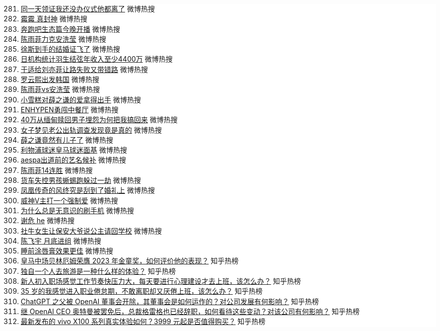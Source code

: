 281. [同一天领证我还没办仪式他都离了](https://s.weibo.com/weibo?q=%23%E5%90%8C%E4%B8%80%E5%A4%A9%E9%A2%86%E8%AF%81%E6%88%91%E8%BF%98%E6%B2%A1%E5%8A%9E%E4%BB%AA%E5%BC%8F%E4%BB%96%E9%83%BD%E7%A6%BB%E4%BA%86%23&Refer=top) 微博热搜
282. [霉霉 真封神](https://s.weibo.com/weibo?q=%23%E9%9C%89%E9%9C%89+%E7%9C%9F%E5%B0%81%E7%A5%9E%23&Refer=top) 微博热搜
283. [奔跑吧生态篇今晚开播](https://s.weibo.com/weibo?q=%23%E5%A5%94%E8%B7%91%E5%90%A7%E7%94%9F%E6%80%81%E7%AF%87%E4%BB%8A%E6%99%9A%E5%BC%80%E6%92%AD%23&Refer=top) 微博热搜
284. [陈雨菲力克安洗莹](https://s.weibo.com/weibo?q=%23%E9%99%88%E9%9B%A8%E8%8F%B2%E5%8A%9B%E5%85%8B%E5%AE%89%E6%B4%97%E8%8E%B9%23&Refer=top) 微博热搜
285. [徐斯到手的结婚证飞了](https://s.weibo.com/weibo?q=%23%E5%BE%90%E6%96%AF%E5%88%B0%E6%89%8B%E7%9A%84%E7%BB%93%E5%A9%9A%E8%AF%81%E9%A3%9E%E4%BA%86%23&Refer=top) 微博热搜
286. [日机构统计羽生结弦年收入至少4400万](https://s.weibo.com/weibo?q=%23%E6%97%A5%E6%9C%BA%E6%9E%84%E7%BB%9F%E8%AE%A1%E7%BE%BD%E7%94%9F%E7%BB%93%E5%BC%A6%E5%B9%B4%E6%94%B6%E5%85%A5%E8%87%B3%E5%B0%914400%E4%B8%87%23&Refer=top) 微博热搜
287. [于适给刘亦菲让路失败又带错路](https://s.weibo.com/weibo?q=%23%E4%BA%8E%E9%80%82%E7%BB%99%E5%88%98%E4%BA%A6%E8%8F%B2%E8%AE%A9%E8%B7%AF%E5%A4%B1%E8%B4%A5%E5%8F%88%E5%B8%A6%E9%94%99%E8%B7%AF%23&Refer=top) 微博热搜
288. [罗云熙出发韩国](https://s.weibo.com/weibo?q=%23%E7%BD%97%E4%BA%91%E7%86%99%E5%87%BA%E5%8F%91%E9%9F%A9%E5%9B%BD%23&Refer=top) 微博热搜
289. [陈雨菲vs安洗莹](https://s.weibo.com/weibo?q=%23%E9%99%88%E9%9B%A8%E8%8F%B2vs%E5%AE%89%E6%B4%97%E8%8E%B9%23&Refer=top) 微博热搜
290. [小雪糕对薛之谦的爱拿得出手](https://s.weibo.com/weibo?q=%23%E5%B0%8F%E9%9B%AA%E7%B3%95%E5%AF%B9%E8%96%9B%E4%B9%8B%E8%B0%A6%E7%9A%84%E7%88%B1%E6%8B%BF%E5%BE%97%E5%87%BA%E6%89%8B%23&Refer=top) 微博热搜
291. [ENHYPEN勇闯中餐厅](https://s.weibo.com/weibo?q=%23ENHYPEN%E5%8B%87%E9%97%AF%E4%B8%AD%E9%A4%90%E5%8E%85%23&Refer=top) 微博热搜
292. [40万从缅甸赎回男子埋怨为何把我搞回来](https://s.weibo.com/weibo?q=%2340%E4%B8%87%E4%BB%8E%E7%BC%85%E7%94%B8%E8%B5%8E%E5%9B%9E%E7%94%B7%E5%AD%90%E5%9F%8B%E6%80%A8%E4%B8%BA%E4%BD%95%E6%8A%8A%E6%88%91%E6%90%9E%E5%9B%9E%E6%9D%A5%23&Refer=top) 微博热搜
293. [女子梦见老公出轨调查发现竟是真的](https://s.weibo.com/weibo?q=%23%E5%A5%B3%E5%AD%90%E6%A2%A6%E8%A7%81%E8%80%81%E5%85%AC%E5%87%BA%E8%BD%A8%E8%B0%83%E6%9F%A5%E5%8F%91%E7%8E%B0%E7%AB%9F%E6%98%AF%E7%9C%9F%E7%9A%84%23&Refer=top) 微博热搜
294. [薛之谦竟然有儿子了](https://s.weibo.com/weibo?q=%23%E8%96%9B%E4%B9%8B%E8%B0%A6%E7%AB%9F%E7%84%B6%E6%9C%89%E5%84%BF%E5%AD%90%E4%BA%86%23&Refer=top) 微博热搜
295. [利物浦球迷皇马球迷面基](https://s.weibo.com/weibo?q=%23%E5%88%A9%E7%89%A9%E6%B5%A6%E7%90%83%E8%BF%B7%E7%9A%87%E9%A9%AC%E7%90%83%E8%BF%B7%E9%9D%A2%E5%9F%BA%23&Refer=top) 微博热搜
296. [aespa出道前的艺名候补](https://s.weibo.com/weibo?q=%23aespa%E5%87%BA%E9%81%93%E5%89%8D%E7%9A%84%E8%89%BA%E5%90%8D%E5%80%99%E8%A1%A5%23&Refer=top) 微博热搜
297. [陈雨菲14连胜](https://s.weibo.com/weibo?q=%23%E9%99%88%E9%9B%A8%E8%8F%B214%E8%BF%9E%E8%83%9C%23&Refer=top) 微博热搜
298. [货车失控男孩蜥蜴跑躲过一劫](https://s.weibo.com/weibo?q=%23%E8%B4%A7%E8%BD%A6%E5%A4%B1%E6%8E%A7%E7%94%B7%E5%AD%A9%E8%9C%A5%E8%9C%B4%E8%B7%91%E8%BA%B2%E8%BF%87%E4%B8%80%E5%8A%AB%23&Refer=top) 微博热搜
299. [凤凰传奇的风终究是刮到了婚礼上](https://s.weibo.com/weibo?q=%23%E5%87%A4%E5%87%B0%E4%BC%A0%E5%A5%87%E7%9A%84%E9%A3%8E%E7%BB%88%E7%A9%B6%E6%98%AF%E5%88%AE%E5%88%B0%E4%BA%86%E5%A9%9A%E7%A4%BC%E4%B8%8A%23&Refer=top) 微博热搜
300. [威神V主打一个强制爱](https://s.weibo.com/weibo?q=%23%E5%A8%81%E7%A5%9EV%E4%B8%BB%E6%89%93%E4%B8%80%E4%B8%AA%E5%BC%BA%E5%88%B6%E7%88%B1%23&Refer=top) 微博热搜
301. [为什么总是无意识的刷手机](https://s.weibo.com/weibo?q=%23%E4%B8%BA%E4%BB%80%E4%B9%88%E6%80%BB%E6%98%AF%E6%97%A0%E6%84%8F%E8%AF%86%E7%9A%84%E5%88%B7%E6%89%8B%E6%9C%BA%23&Refer=top) 微博热搜
302. [谢危 he](https://s.weibo.com/weibo?q=%23%E8%B0%A2%E5%8D%B1+he%23&Refer=top) 微博热搜
303. [社牛女生让保安大爷说公主请回学校](https://s.weibo.com/weibo?q=%23%E7%A4%BE%E7%89%9B%E5%A5%B3%E7%94%9F%E8%AE%A9%E4%BF%9D%E5%AE%89%E5%A4%A7%E7%88%B7%E8%AF%B4%E5%85%AC%E4%B8%BB%E8%AF%B7%E5%9B%9E%E5%AD%A6%E6%A0%A1%23&Refer=top) 微博热搜
304. [陈飞宇 月底进组](https://s.weibo.com/weibo?q=%23%E9%99%88%E9%A3%9E%E5%AE%87+%E6%9C%88%E5%BA%95%E8%BF%9B%E7%BB%84%23&Refer=top) 微博热搜
305. [睡前涂唇膏效果更佳](https://s.weibo.com/weibo?q=%23%E7%9D%A1%E5%89%8D%E6%B6%82%E5%94%87%E8%86%8F%E6%95%88%E6%9E%9C%E6%9B%B4%E4%BD%B3%23&Refer=top) 微博热搜
306. [皇马中场贝林厄姆荣膺 2023 年金童奖，如何评价他的表现？](https://www.zhihu.com/question/630607503) 知乎热榜
307. [独自一个人去旅游是一种什么样的体验？](https://www.zhihu.com/question/605793557) 知乎热榜
308. [新人初入职场感觉工作节奏快压力大，每天要进行心理建设才去上班，该怎么办？](https://www.zhihu.com/question/630020752) 知乎热榜
309. [35 岁的我感觉进入职业倦怠期，不敢离职却又厌倦上班，该怎么办？](https://www.zhihu.com/question/630020731) 知乎热榜
310. [ChatGPT 之父被 OpenAI 董事会开除，其董事会是如何运作的？对公司发展有何影响？](https://www.zhihu.com/question/630645606) 知乎热榜
311. [继 OpenAI CEO 奥特曼被罢免后，总裁格雷格也已经辞职，如何看待这些变动？对该公司有何影响？](https://www.zhihu.com/question/630644931) 知乎热榜
312. [最新发布的 vivo X100 系列真实体验如何？3999 元起是否值得购买？](https://www.zhihu.com/question/630534739) 知乎热榜